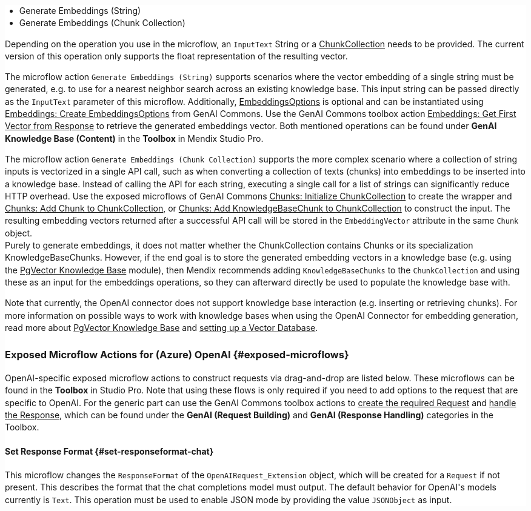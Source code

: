 * Generate Embeddings (String)
* Generate Embeddings (Chunk Collection)

Depending on the operation you use in the microflow, an `InputText` String or a [ChunkCollection](/appstore/modules/genai/commons/#chunkcollection) needs to be provided. The current version of this operation only supports the float representation of the resulting vector.

The microflow action  `Generate Embeddings (String)` supports scenarios where the vector embedding of a single string must be generated, e.g. to use for a nearest neighbor search across an existing knowledge base. This input string can be passed directly as the `InputText` parameter of this microflow. Additionally, [EmbeddingsOptions](/appstore/modules/genai/commons/#embeddingsoptions-entity) is optional and can be instantiated using [Embeddings: Create EmbeddingsOptions](/appstore/modules/genai/commons/#embeddingsoptions-create) from GenAI Commons. Use the GenAI Commons toolbox action [Embeddings: Get First Vector from Response](/appstore/modules/genai/commons/#embeddings-get-first-vector) to retrieve the generated embeddings vector. Both mentioned operations can be found under **GenAI Knowledge Base (Content)** in the **Toolbox** in Mendix Studio Pro.

The microflow action `Generate Embeddings (Chunk Collection)` supports the more complex scenario where a collection of string inputs is vectorized in a single API call, such as when converting a collection of texts (chunks) into embeddings to be inserted into a knowledge base. Instead of calling the API for each string, executing a single call for a list of strings can significantly reduce HTTP overhead. Use the exposed microflows of GenAI Commons [Chunks: Initialize ChunkCollection](/appstore/modules/genai/commons/#chunkcollection-create) to create the wrapper and [Chunks: Add Chunk to ChunkCollection](/appstore/modules/genai/commons/#chunkcollection-add-chunk), or [Chunks: Add KnowledgeBaseChunk to ChunkCollection](/appstore/modules/genai/commons/#chunkcollection-add-knowledgebasechunk) to construct the input. The resulting embedding vectors returned after a successful API call will be stored in the `EmbeddingVector` attribute in the same `Chunk` object. \
Purely to generate embeddings, it does not matter whether the ChunkCollection contains Chunks or its specialization KnowledgeBaseChunks. However, if the end goal is to store the generated embedding vectors in a knowledge base (e.g. using the [PgVector Knowledge Base](/appstore/modules/pgvector-knowledge-base/) module), then Mendix recommends adding `KnowledgeBaseChunks` to the `ChunkCollection` and using these as an input for the embeddings operations, so they can afterward directly be used to populate the knowledge base with.

Note that currently, the OpenAI connector does not support knowledge base interaction (e.g. inserting or retrieving chunks). For more information on possible ways to work with knowledge bases when using the OpenAI Connector for embedding generation, read more about [PgVector Knowledge Base](/appstore/modules/pgvector-knowledge-base/) and [setting up a Vector Database](/appstore/modules/genai/pgvector-setup/).

### Exposed Microflow Actions for (Azure) OpenAI {#exposed-microflows}

OpenAI-specific exposed microflow actions to construct requests via drag-and-drop are listed below. These microflows can be found in the **Toolbox** in Studio Pro. Note that using these flows is only required if you need to add options to the request that are specific to OpenAI. For the generic part can use the GenAI Commons toolbox actions to [create the required Request](/appstore/modules/genai/commons/#genai-request-building) and [handle the Response](/appstore/modules/genai/commons/#genai-response-handling), which can be found under the **GenAI (Request Building)** and **GenAI (Response Handling)** categories in the Toolbox.

#### Set Response Format {#set-responseformat-chat}

This microflow changes the `ResponseFormat` of the `OpenAIRequest_Extension` object, which will be created for a `Request` if not present. This describes the format that the chat completions model must output. The default behavior for OpenAI's models currently is `Text`. This operation must be used to enable JSON mode by providing the value `JSONObject` as input.
